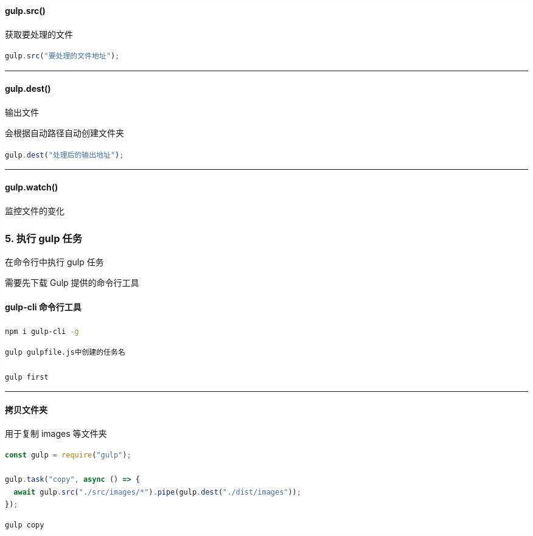 
#### gulp.src()

获取要处理的文件

```js
gulp.src("要处理的文件地址");
```

---

#### gulp.dest()

输出文件

会根据自动路径自动创建文件夹

```js
gulp.dest("处理后的输出地址");
```

---

#### gulp.watch()

监控文件的变化

### 5. 执行 gulp 任务

在命令行中执行 gulp 任务

需要先下载 Gulp 提供的命令行工具

#### gulp-cli 命令行工具

```bash
npm i gulp-cli -g
```

```bash
gulp gulpfile.js中创建的任务名

gulp first
```

---

#### 拷贝文件夹

用于复制 images 等文件夹

```js
const gulp = require("gulp");

gulp.task("copy", async () => {
  await gulp.src("./src/images/*").pipe(gulp.dest("./dist/images"));
});
```

```bash
gulp copy
```
